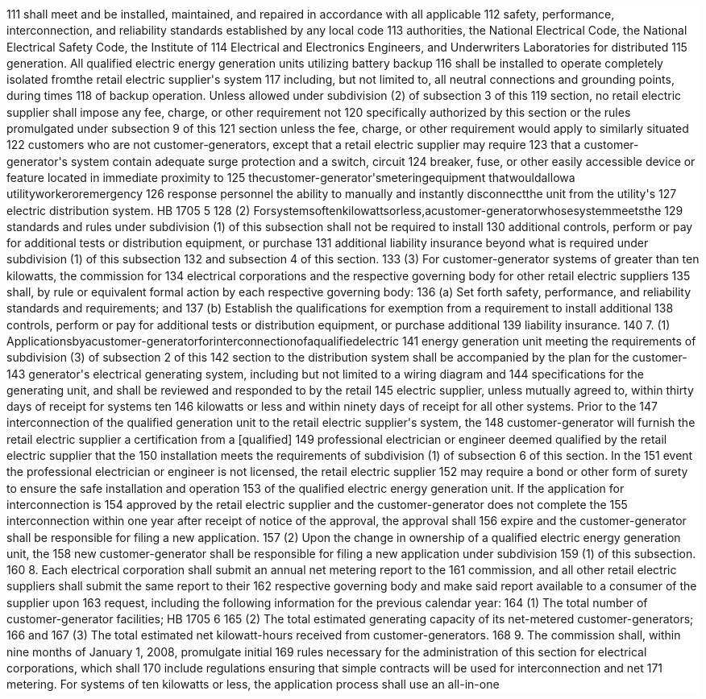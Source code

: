 111 shall meet and be installed, maintained, and repaired in accordance with all applicable
112 safety, performance, interconnection, and reliability standards established by any local code
113 authorities, the National Electrical Code, the National Electrical Safety Code, the Institute of
114 Electrical and Electronics Engineers, and Underwriters Laboratories for distributed
115 generation. All qualified electric energy generation units utilizing battery backup
116 shall be installed to operate completely isolated fromthe retail electric supplier's system
117 including, but not limited to, all neutral connections and grounding points, during times
118 of backup operation. Unless allowed under subdivision (2) of subsection 3 of this
119 section, no retail electric supplier shall impose any fee, charge, or other requirement not
120 specifically authorized by this section or the rules promulgated under subsection 9 of this
121 section unless the fee, charge, or other requirement would apply to similarly situated
122 customers who are not customer-generators, except that a retail electric supplier may require
123 that a customer-generator's system contain adequate surge protection and a switch, circuit
124 breaker, fuse, or other easily accessible device or feature located in immediate proximity to
125 thecustomer-generator'smeteringequipment thatwouldallowa utilityworkeroremergency
126 response personnel the ability to manually and instantly disconnectthe unit from the utility's
127 electric distribution system.
HB 1705 5
128 (2) Forsystemsoftenkilowattsorless,acustomer-generatorwhosesystemmeetsthe
129 standards and rules under subdivision (1) of this subsection shall not be required to install
130 additional controls, perform or pay for additional tests or distribution equipment, or purchase
131 additional liability insurance beyond what is required under subdivision (1) of this subsection
132 and subsection 4 of this section.
133 (3) For customer-generator systems of greater than ten kilowatts, the commission for
134 electrical corporations and the respective governing body for other retail electric suppliers
135 shall, by rule or equivalent formal action by each respective governing body:
136 (a) Set forth safety, performance, and reliability standards and requirements; and
137 (b) Establish the qualifications for exemption from a requirement to install additional
138 controls, perform or pay for additional tests or distribution equipment, or purchase additional
139 liability insurance.
140 7. (1) Applicationsbyacustomer-generatorforinterconnectionofaqualifiedelectric
141 energy generation unit meeting the requirements of subdivision (3) of subsection 2 of this
142 section to the distribution system shall be accompanied by the plan for the customer-
143 generator's electrical generating system, including but not limited to a wiring diagram and
144 specifications for the generating unit, and shall be reviewed and responded to by the retail
145 electric supplier, unless mutually agreed to, within thirty days of receipt for systems ten
146 kilowatts or less and within ninety days of receipt for all other systems. Prior to the
147 interconnection of the qualified generation unit to the retail electric supplier's system, the
148 customer-generator will furnish the retail electric supplier a certification from a [qualified]
149 professional electrician or engineer deemed qualified by the retail electric supplier that the
150 installation meets the requirements of subdivision (1) of subsection 6 of this section. In the
151 event the professional electrician or engineer is not licensed, the retail electric supplier
152 may require a bond or other form of surety to ensure the safe installation and operation
153 of the qualified electric energy generation unit. If the application for interconnection is
154 approved by the retail electric supplier and the customer-generator does not complete the
155 interconnection within one year after receipt of notice of the approval, the approval shall
156 expire and the customer-generator shall be responsible for filing a new application.
157 (2) Upon the change in ownership of a qualified electric energy generation unit, the
158 new customer-generator shall be responsible for filing a new application under subdivision
159 (1) of this subsection.
160 8. Each electrical corporation shall submit an annual net metering report to the
161 commission, and all other retail electric suppliers shall submit the same report to their
162 respective governing body and make said report available to a consumer of the supplier upon
163 request, including the following information for the previous calendar year:
164 (1) The total number of customer-generator facilities;
HB 1705 6
165 (2) The total estimated generating capacity of its net-metered customer-generators;
166 and
167 (3) The total estimated net kilowatt-hours received from customer-generators.
168 9. The commission shall, within nine months of January 1, 2008, promulgate initial
169 rules necessary for the administration of this section for electrical corporations, which shall
170 include regulations ensuring that simple contracts will be used for interconnection and net
171 metering. For systems of ten kilowatts or less, the application process shall use an all-in-one